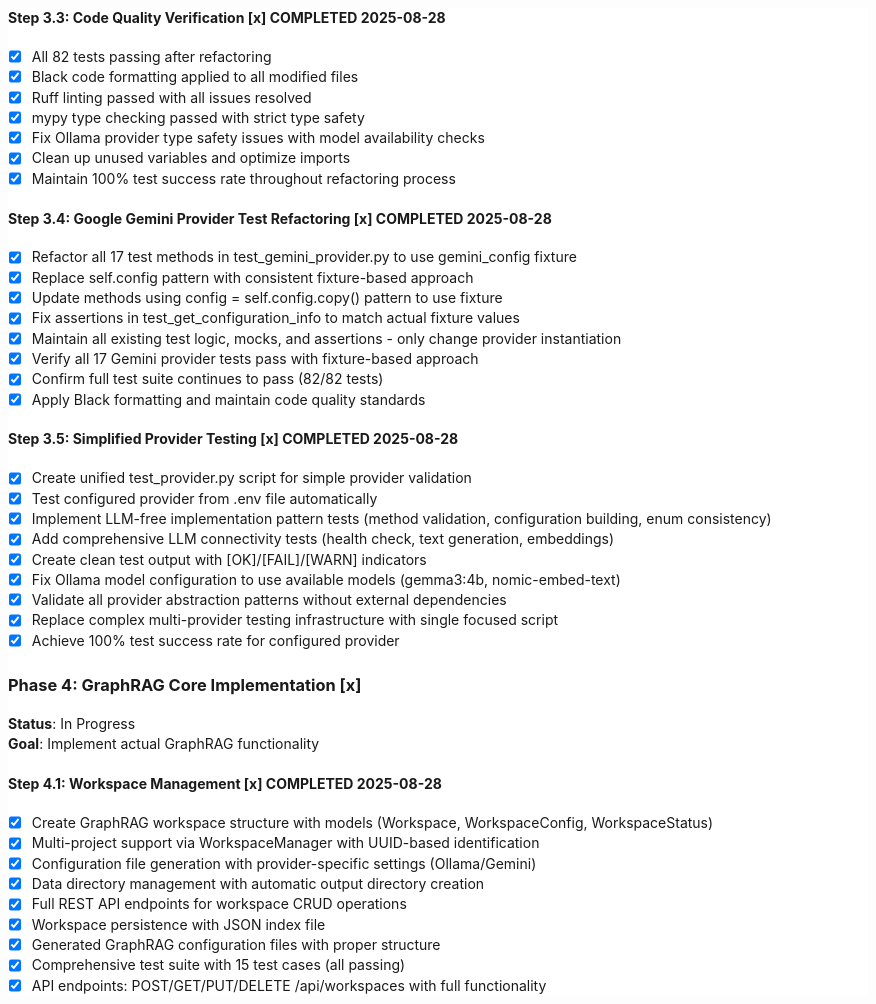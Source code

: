 #### Step 3.3: Code Quality Verification [x] **COMPLETED 2025-08-28**

- [x] All 82 tests passing after refactoring
- [x] Black code formatting applied to all modified files
- [x] Ruff linting passed with all issues resolved
- [x] mypy type checking passed with strict type safety
- [x] Fix Ollama provider type safety issues with model availability checks
- [x] Clean up unused variables and optimize imports
- [x] Maintain 100% test success rate throughout refactoring process

#### Step 3.4: Google Gemini Provider Test Refactoring [x] **COMPLETED 2025-08-28**

- [x] Refactor all 17 test methods in test_gemini_provider.py to use gemini_config fixture
- [x] Replace self.config pattern with consistent fixture-based approach
- [x] Update methods using config = self.config.copy() pattern to use fixture
- [x] Fix assertions in test_get_configuration_info to match actual fixture values
- [x] Maintain all existing test logic, mocks, and assertions - only change provider instantiation
- [x] Verify all 17 Gemini provider tests pass with fixture-based approach
- [x] Confirm full test suite continues to pass (82/82 tests)
- [x] Apply Black formatting and maintain code quality standards

#### Step 3.5: Simplified Provider Testing [x] **COMPLETED 2025-08-28**

- [x] Create unified test_provider.py script for simple provider validation
- [x] Test configured provider from .env file automatically
- [x] Implement LLM-free implementation pattern tests (method validation, configuration building, enum consistency)
- [x] Add comprehensive LLM connectivity tests (health check, text generation, embeddings)
- [x] Create clean test output with [OK]/[FAIL]/[WARN] indicators
- [x] Fix Ollama model configuration to use available models (gemma3:4b, nomic-embed-text)
- [x] Validate all provider abstraction patterns without external dependencies
- [x] Replace complex multi-provider testing infrastructure with single focused script
- [x] Achieve 100% test success rate for configured provider

### Phase 4: GraphRAG Core Implementation [x]

**Status**: In Progress  
**Goal**: Implement actual GraphRAG functionality

#### Step 4.1: Workspace Management [x] **COMPLETED 2025-08-28**

- [x] Create GraphRAG workspace structure with models (Workspace, WorkspaceConfig, WorkspaceStatus)
- [x] Multi-project support via WorkspaceManager with UUID-based identification
- [x] Configuration file generation with provider-specific settings (Ollama/Gemini)
- [x] Data directory management with automatic output directory creation
- [x] Full REST API endpoints for workspace CRUD operations
- [x] Workspace persistence with JSON index file
- [x] Generated GraphRAG configuration files with proper structure
- [x] Comprehensive test suite with 15 test cases (all passing)
- [x] API endpoints: POST/GET/PUT/DELETE /api/workspaces with full functionality
